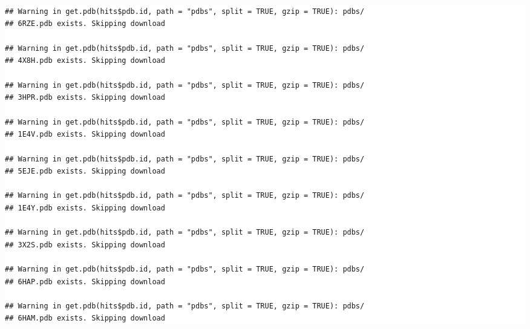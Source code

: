     ## Warning in get.pdb(hits$pdb.id, path = "pdbs", split = TRUE, gzip = TRUE): pdbs/
    ## 6RZE.pdb exists. Skipping download

    ## Warning in get.pdb(hits$pdb.id, path = "pdbs", split = TRUE, gzip = TRUE): pdbs/
    ## 4X8H.pdb exists. Skipping download

    ## Warning in get.pdb(hits$pdb.id, path = "pdbs", split = TRUE, gzip = TRUE): pdbs/
    ## 3HPR.pdb exists. Skipping download

    ## Warning in get.pdb(hits$pdb.id, path = "pdbs", split = TRUE, gzip = TRUE): pdbs/
    ## 1E4V.pdb exists. Skipping download

    ## Warning in get.pdb(hits$pdb.id, path = "pdbs", split = TRUE, gzip = TRUE): pdbs/
    ## 5EJE.pdb exists. Skipping download

    ## Warning in get.pdb(hits$pdb.id, path = "pdbs", split = TRUE, gzip = TRUE): pdbs/
    ## 1E4Y.pdb exists. Skipping download

    ## Warning in get.pdb(hits$pdb.id, path = "pdbs", split = TRUE, gzip = TRUE): pdbs/
    ## 3X2S.pdb exists. Skipping download

    ## Warning in get.pdb(hits$pdb.id, path = "pdbs", split = TRUE, gzip = TRUE): pdbs/
    ## 6HAP.pdb exists. Skipping download

    ## Warning in get.pdb(hits$pdb.id, path = "pdbs", split = TRUE, gzip = TRUE): pdbs/
    ## 6HAM.pdb exists. Skipping download
